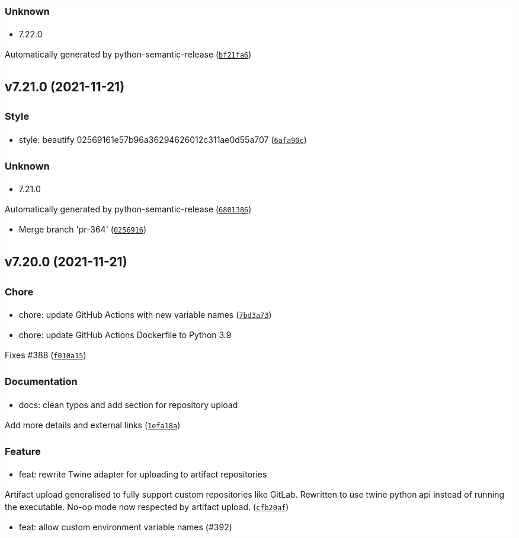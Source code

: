 ### Unknown

* 7.22.0

Automatically generated by python-semantic-release ([`bf21fa6`](https://github.com/python-semantic-release/python-semantic-release/commit/bf21fa6ccf9cf8327493821ae01f98caaf32c890))


## v7.21.0 (2021-11-21)

### Style

* style: beautify 02569161e57b96a36294626012c311ae0d55a707 ([`6afa90c`](https://github.com/python-semantic-release/python-semantic-release/commit/6afa90c3c357830a7357d3cc73a1098be78b68d3))

### Unknown

* 7.21.0

Automatically generated by python-semantic-release ([`6801386`](https://github.com/python-semantic-release/python-semantic-release/commit/68013862ed42e66500f9954438b376c499aab6ad))

* Merge branch &#39;pr-364&#39; ([`0256916`](https://github.com/python-semantic-release/python-semantic-release/commit/02569161e57b96a36294626012c311ae0d55a707))


## v7.20.0 (2021-11-21)

### Chore

* chore: update GitHub Actions with new variable names ([`7bd3a73`](https://github.com/python-semantic-release/python-semantic-release/commit/7bd3a735e87a872355b1312ab9ab7e1e4d35d0a1))

* chore: update GitHub Actions Dockerfile to Python 3.9

Fixes #388 ([`f010a15`](https://github.com/python-semantic-release/python-semantic-release/commit/f010a15dd03f4ef34e4093cc1a7ee357c6db12eb))

### Documentation

* docs: clean typos and add section for repository upload

Add more details and external links ([`1efa18a`](https://github.com/python-semantic-release/python-semantic-release/commit/1efa18a3a55134d6bc6e4572ab025e24082476cd))

### Feature

* feat: rewrite Twine adapter for uploading to artifact repositories

Artifact upload generalised to fully support custom repositories like
GitLab. Rewritten to use twine python api instead of running the
executable. No-op mode now respected by artifact upload. ([`cfb20af`](https://github.com/python-semantic-release/python-semantic-release/commit/cfb20af79a8e25a77aee9ff72deedcd63cb7f62f))

* feat: allow custom environment variable names (#392)
